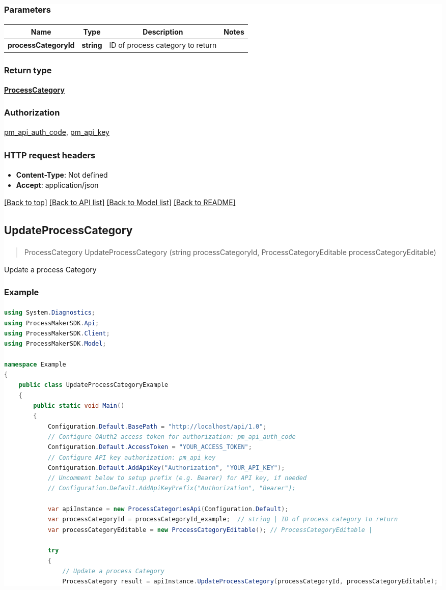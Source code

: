 ### Parameters


Name | Type | Description  | Notes
------------- | ------------- | ------------- | -------------
 **processCategoryId** | **string**| ID of process category to return | 

### Return type

[**ProcessCategory**](ProcessCategory.md)

### Authorization

[pm_api_auth_code](../README.md#pm_api_auth_code), [pm_api_key](../README.md#pm_api_key)

### HTTP request headers

- **Content-Type**: Not defined
- **Accept**: application/json

[[Back to top]](#)
[[Back to API list]](../README.md#documentation-for-api-endpoints)
[[Back to Model list]](../README.md#documentation-for-models)
[[Back to README]](../README.md)


## UpdateProcessCategory

> ProcessCategory UpdateProcessCategory (string processCategoryId, ProcessCategoryEditable processCategoryEditable)

Update a process Category

### Example

```csharp
using System.Diagnostics;
using ProcessMakerSDK.Api;
using ProcessMakerSDK.Client;
using ProcessMakerSDK.Model;

namespace Example
{
    public class UpdateProcessCategoryExample
    {
        public static void Main()
        {
            Configuration.Default.BasePath = "http://localhost/api/1.0";
            // Configure OAuth2 access token for authorization: pm_api_auth_code
            Configuration.Default.AccessToken = "YOUR_ACCESS_TOKEN";
            // Configure API key authorization: pm_api_key
            Configuration.Default.AddApiKey("Authorization", "YOUR_API_KEY");
            // Uncomment below to setup prefix (e.g. Bearer) for API key, if needed
            // Configuration.Default.AddApiKeyPrefix("Authorization", "Bearer");

            var apiInstance = new ProcessCategoriesApi(Configuration.Default);
            var processCategoryId = processCategoryId_example;  // string | ID of process category to return
            var processCategoryEditable = new ProcessCategoryEditable(); // ProcessCategoryEditable | 

            try
            {
                // Update a process Category
                ProcessCategory result = apiInstance.UpdateProcessCategory(processCategoryId, processCategoryEditable);
```